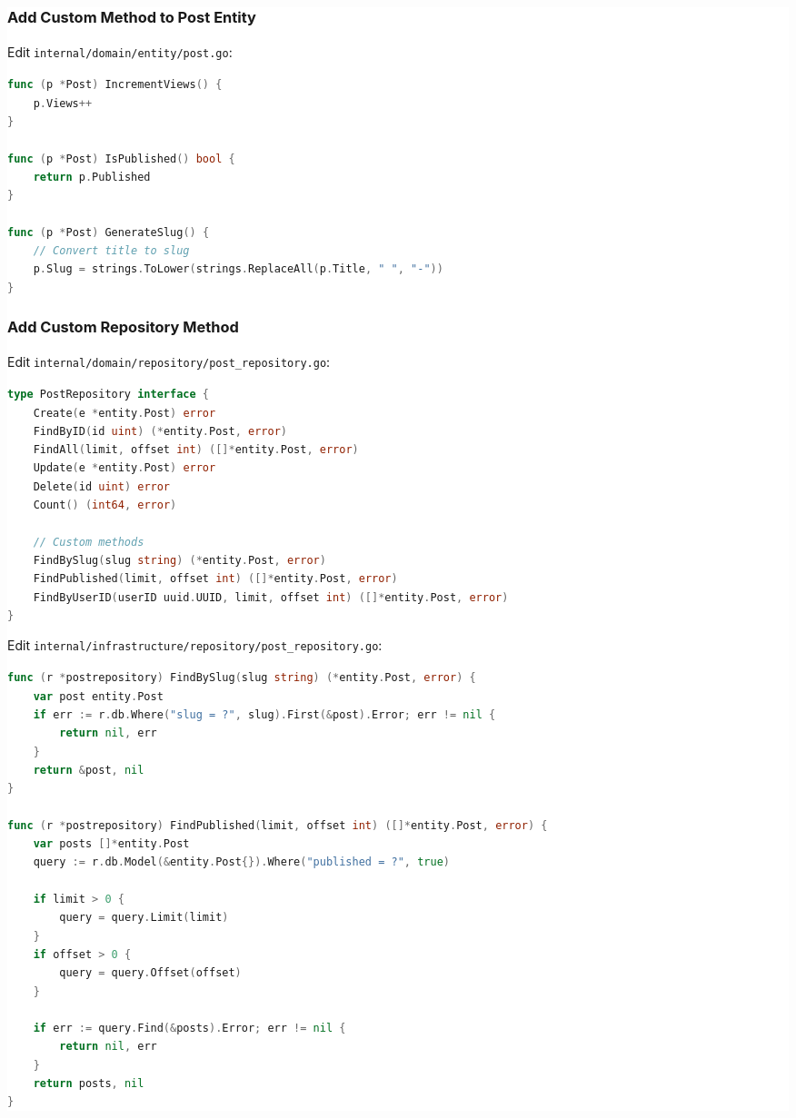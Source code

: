 ### Add Custom Method to Post Entity

Edit `internal/domain/entity/post.go`:

```go
func (p *Post) IncrementViews() {
    p.Views++
}

func (p *Post) IsPublished() bool {
    return p.Published
}

func (p *Post) GenerateSlug() {
    // Convert title to slug
    p.Slug = strings.ToLower(strings.ReplaceAll(p.Title, " ", "-"))
}
```

### Add Custom Repository Method

Edit `internal/domain/repository/post_repository.go`:

```go
type PostRepository interface {
    Create(e *entity.Post) error
    FindByID(id uint) (*entity.Post, error)
    FindAll(limit, offset int) ([]*entity.Post, error)
    Update(e *entity.Post) error
    Delete(id uint) error
    Count() (int64, error)
    
    // Custom methods
    FindBySlug(slug string) (*entity.Post, error)
    FindPublished(limit, offset int) ([]*entity.Post, error)
    FindByUserID(userID uuid.UUID, limit, offset int) ([]*entity.Post, error)
}
```

Edit `internal/infrastructure/repository/post_repository.go`:

```go
func (r *postrepository) FindBySlug(slug string) (*entity.Post, error) {
    var post entity.Post
    if err := r.db.Where("slug = ?", slug).First(&post).Error; err != nil {
        return nil, err
    }
    return &post, nil
}

func (r *postrepository) FindPublished(limit, offset int) ([]*entity.Post, error) {
    var posts []*entity.Post
    query := r.db.Model(&entity.Post{}).Where("published = ?", true)
    
    if limit > 0 {
        query = query.Limit(limit)
    }
    if offset > 0 {
        query = query.Offset(offset)
    }
    
    if err := query.Find(&posts).Error; err != nil {
        return nil, err
    }
    return posts, nil
}
```